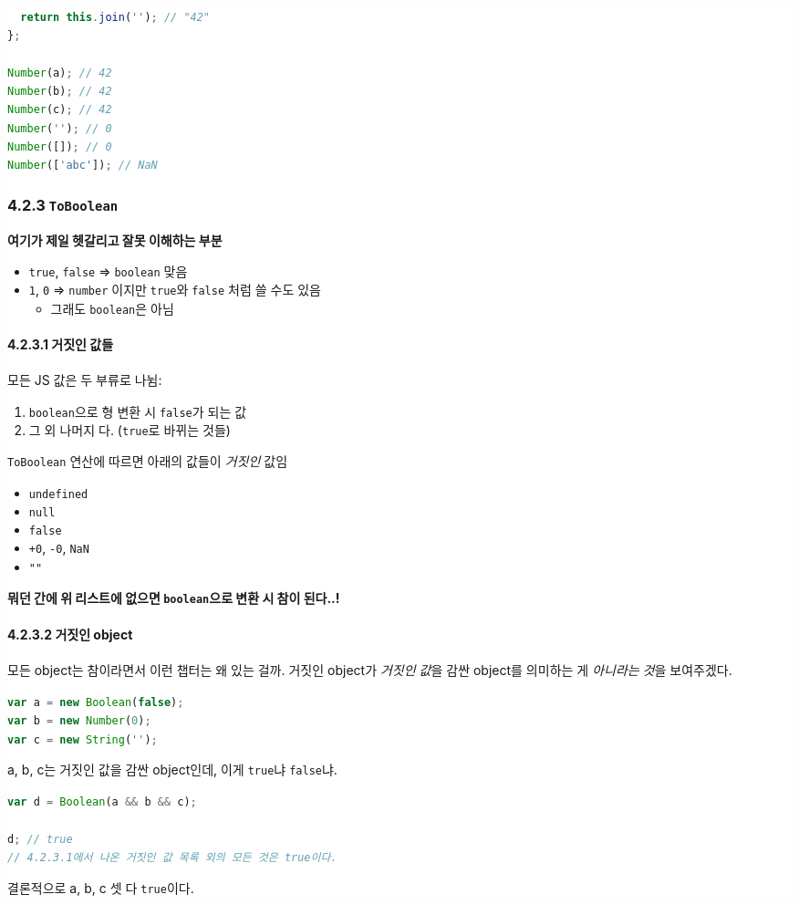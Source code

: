 ```js
  return this.join(''); // "42"
};

Number(a); // 42
Number(b); // 42
Number(c); // 42
Number(''); // 0
Number([]); // 0
Number(['abc']); // NaN
```

### 4.2.3 `ToBoolean`

**여기가 제일 헷갈리고 잘못 이해하는 부분**

- `true`, `false` => `boolean` 맞음
- `1`, `0` => `number` 이지만 `true`와 `false` 처럼 쓸 수도 있음
  - 그래도 `boolean`은 아님

#### 4.2.3.1 거짓인 값들

모든 JS 값은 두 부류로 나뉨:

1. `boolean`으로 형 변환 시 `false`가 되는 값
2. 그 외 나머지 다. (`true`로 바뀌는 것들)

`ToBoolean` 연산에 따르면 아래의 값들이 _거짓인_ 값임

- `undefined`
- `null`
- `false`
- `+0`, `-0`, `NaN`
- `""`

**뭐던 간에 위 리스트에 없으면 `boolean`으로 변환 시 참이 된다..!**

#### 4.2.3.2 거짓인 object

모든 object는 참이라면서 이런 챕터는 왜 있는 걸까.
거짓인 object가 *거짓인 값*을 감싼 object를 의미하는 게 *아니라는 것*을 보여주겠다.

```js
var a = new Boolean(false);
var b = new Number(0);
var c = new String('');
```

a, b, c는 거짓인 값을 감싼 object인데, 이게 `true`냐 `false`냐.

```js
var d = Boolean(a && b && c);

d; // true
// 4.2.3.1에서 나온 거짓인 값 목록 외의 모든 것은 true이다.
```

결론적으로 a, b, c 셋 다 `true`이다.
